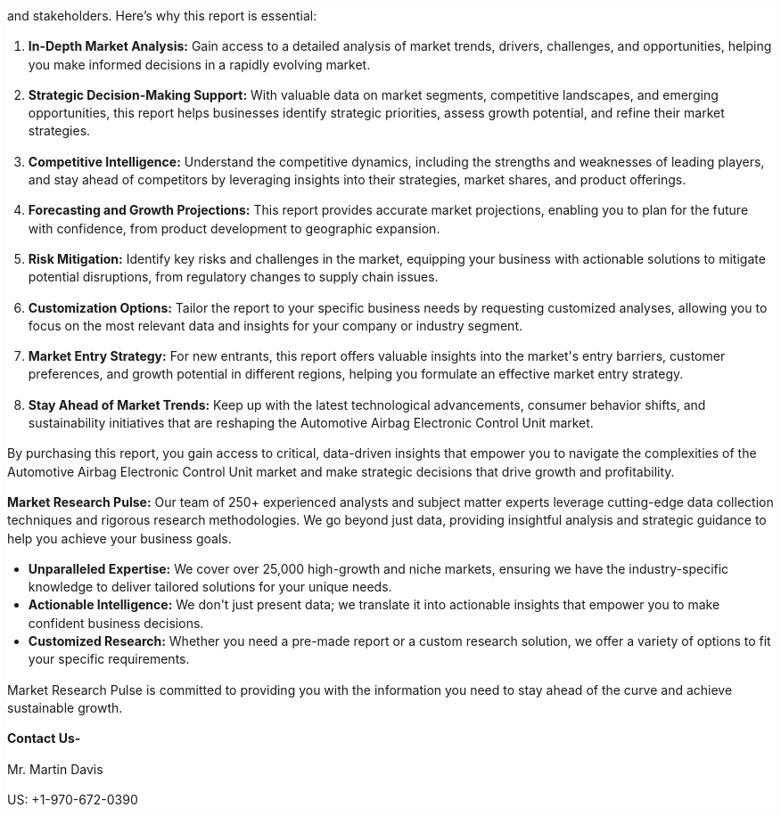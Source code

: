 and stakeholders. Here&rsquo;s why this report is essential:</p><ol><li><p><strong>In-Depth Market Analysis:</strong> Gain access to a detailed analysis of market trends, drivers, challenges, and opportunities, helping you make informed decisions in a rapidly evolving market.</p></li><li><p><strong>Strategic Decision-Making Support:</strong> With valuable data on market segments, competitive landscapes, and emerging opportunities, this report helps businesses identify strategic priorities, assess growth potential, and refine their market strategies.</p></li><li><p><strong>Competitive Intelligence:</strong> Understand the competitive dynamics, including the strengths and weaknesses of leading players, and stay ahead of competitors by leveraging insights into their strategies, market shares, and product offerings.</p></li><li><p><strong>Forecasting and Growth Projections:</strong> This report provides accurate market projections, enabling you to plan for the future with confidence, from product development to geographic expansion.</p></li><li><p><strong>Risk Mitigation:</strong> Identify key risks and challenges in the market, equipping your business with actionable solutions to mitigate potential disruptions, from regulatory changes to supply chain issues.</p></li><li><p><strong>Customization Options:</strong> Tailor the report to your specific business needs by requesting customized analyses, allowing you to focus on the most relevant data and insights for your company or industry segment.</p></li><li><p><strong>Market Entry Strategy:</strong> For new entrants, this report offers valuable insights into the market's entry barriers, customer preferences, and growth potential in different regions, helping you formulate an effective market entry strategy.</p></li><li><p><strong>Stay Ahead of Market Trends:</strong> Keep up with the latest technological advancements, consumer behavior shifts, and sustainability initiatives that are reshaping the Automotive Airbag Electronic Control Unit market.</p></li></ol><p>By purchasing this report, you gain access to critical, data-driven insights that empower you to navigate the complexities of the Automotive Airbag Electronic Control Unit market and make strategic decisions that drive growth and profitability.</p><p><strong>Market Research Pulse:</strong>&nbsp;Our team of 250+ experienced analysts and subject matter experts leverage cutting-edge data collection techniques and rigorous research methodologies. We go beyond just data, providing insightful analysis and strategic guidance to help you achieve your business goals.</p><ul><li><strong>Unparalleled Expertise:</strong>&nbsp;We cover over 25,000 high-growth and niche markets, ensuring we have the industry-specific knowledge to deliver tailored solutions for your unique needs.</li><li><strong>Actionable Intelligence:</strong>&nbsp;We don't just present data; we translate it into actionable insights that empower you to make confident business decisions.</li><li><strong>Customized Research:</strong>&nbsp;Whether you need a pre-made report or a custom research solution, we offer a variety of options to fit your specific requirements.</li></ul><p>Market Research Pulse is committed to providing you with the information you need to stay ahead of the curve and achieve sustainable growth.</p><p><strong>Contact Us-</strong></p><p>Mr. Martin Davis</p><p>US: +1-970-672-0390</p>
